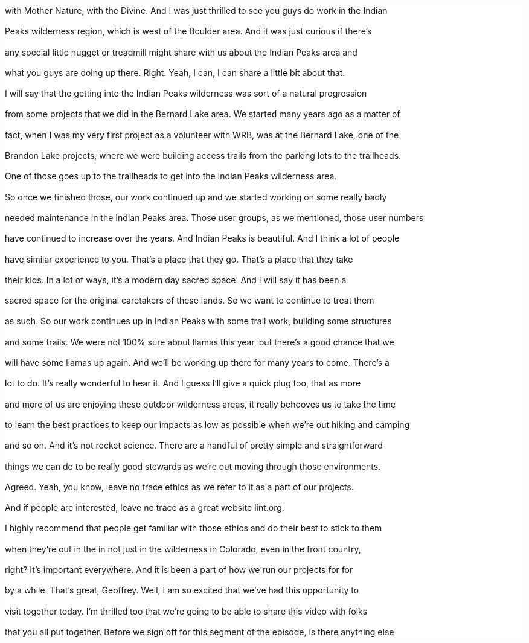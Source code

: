 with Mother Nature, with the Divine. And I was just thrilled to see you guys do work in the Indian

Peaks wilderness region, which is west of the Boulder area. And it was just curious if there’s

any special little nugget or treadmill might share with us about the Indian Peaks area and

what you guys are doing up there. Right. Yeah, I can, I can share a little bit about that.

I will say that the getting into the Indian Peaks wilderness was sort of a natural progression

from some projects that we did in the Bernard Lake area. We started many years ago as a matter of

fact, when I was my very first project as a volunteer with WRB, was at the Bernard Lake, one of the

Brandon Lake projects, where we were building access trails from the parking lots to the trailheads.

One of those goes up to the trailheads to get into the Indian Peaks wilderness area.

So once we finished those, our work continued up and we started working on some really badly

needed maintenance in the Indian Peaks area. Those user groups, as we mentioned, those user numbers

have continued to increase over the years. And Indian Peaks is beautiful. And I think a lot of people

have similar experience to you. That’s a place that they go. That’s a place that they take

their kids. In a lot of ways, it’s a modern day sacred space. And I will say it has been a

sacred space for the original caretakers of these lands. So we want to continue to treat them

as such. So our work continues up in Indian Peaks with some trail work, building some structures

and some trails. We were not 100% sure about llamas this year, but there’s a good chance that we

will have some llamas up again. And we’ll be working up there for many years to come. There’s a

lot to do. It’s really wonderful to hear it. And I guess I’ll give a quick plug too, that as more

and more of us are enjoying these outdoor wilderness areas, it really behooves us to take the time

to learn the best practices to keep our impacts as low as possible when we’re out hiking and camping

and so on. And it’s not rocket science. There are a handful of pretty simple and straightforward

things we can do to be really good stewards as we’re out moving through those environments.

Agreed. Yeah, you know, leave no trace ethics as we refer to it as a part of our projects.

And if people are interested, leave no trace as a great website lint.org.

I highly recommend that people get familiar with those ethics and do their best to stick to them

when they’re out in the in not just in the wilderness in Colorado, even in the front country,

right? It’s important everywhere. And it is been a part of how we run our projects for for

by a while. That’s great, Geoffrey. Well, I am so excited that we’ve had this opportunity to

visit together today. I’m thrilled too that we’re going to be able to share this video with folks

that you all put together. Before we sign off for this segment of the episode, is there anything else
